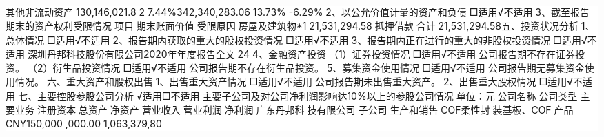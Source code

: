 其他非流动资产
130,146,021.8
2
7.44%342,340,283.06
13.73%
-6.29%
2、以公允价值计量的资产和负债
□适用√不适用
3、截至报告期末的资产权利受限情况
项目
期末账面价值
受限原因
房屋及建筑物*1
21,531,294.58
抵押借款
合计
21,531,294.58五、投资状况分析
1、总体情况
□适用√不适用
2、报告期内获取的重大的股权投资情况
□适用√不适用
3、报告期内正在进行的重大的非股权投资情况
□适用√不适用
深圳丹邦科技股份有限公司2020年年度报告全文
24
4、金融资产投资
（1）证券投资情况
□适用√不适用
公司报告期不存在证券投资。
（2）衍生品投资情况
□适用√不适用
公司报告期不存在衍生品投资。
5、募集资金使用情况
□适用√不适用
公司报告期无募集资金使用情况。
六、重大资产和股权出售
1、出售重大资产情况
□适用√不适用
公司报告期未出售重大资产。
2、出售重大股权情况
□适用√不适用
七、主要控股参股公司分析
√适用□不适用
主要子公司及对公司净利润影响达10%以上的参股公司情况
单位：元
公司名称
公司类型
主要业务
注册资本
总资产
净资产
营业收入
营业利润
净利润
广东丹邦科
技有限公司
子公司
生产和销售
COF柔性封
装基板、COF
产品
CNY150,000
,000.00
1,063,379,80